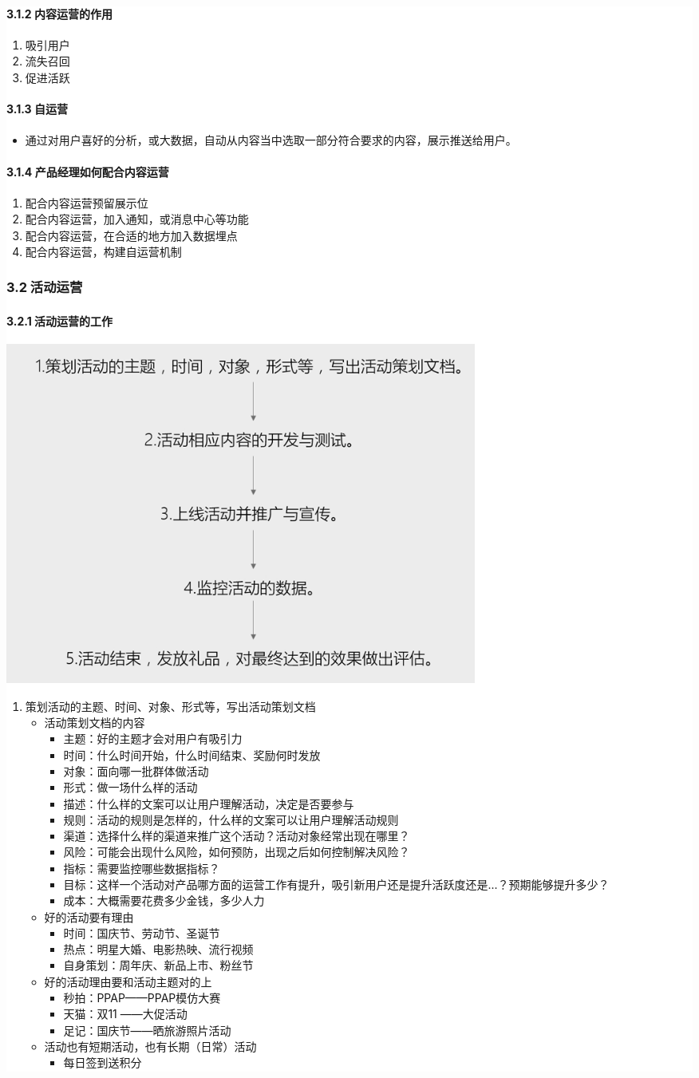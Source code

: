 #### 3.1.2 内容运营的作用
1. 吸引用户
2. 流失召回
3. 促进活跃

#### 3.1.3 自运营
- 通过对用户喜好的分析，或大数据，自动从内容当中选取一部分符合要求的内容，展示推送给用户。

#### 3.1.4 产品经理如何配合内容运营
1. 配合内容运营预留展示位
2. 配合内容运营，加入通知，或消息中心等功能
3. 配合内容运营，在合适的地方加入数据埋点
4. 配合内容运营，构建自运营机制

### 3.2 活动运营
#### 3.2.1 活动运营的工作
![1](/image/06/3.2.1.png)

1. 策划活动的主题、时间、对象、形式等，写出活动策划文档
    - 活动策划文档的内容
        - 主题：好的主题才会对用户有吸引力
       - 时间：什么时间开始，什么时间结束、奖励何时发放
       - 对象：面向哪一批群体做活动
       - 形式：做一场什么样的活动
       - 描述：什么样的文案可以让用户理解活动，决定是否要参与
       - 规则：活动的规则是怎样的，什么样的文案可以让用户理解活动规则
       - 渠道：选择什么样的渠道来推广这个活动？活动对象经常出现在哪里？
       - 风险：可能会出现什么风险，如何预防，出现之后如何控制解决风险？
       - 指标：需要监控哪些数据指标？
       - 目标：这样一个活动对产品哪方面的运营工作有提升，吸引新用户还是提升活跃度还是...？预期能够提升多少？
       - 成本：大概需要花费多少金钱，多少人力
    - 好的活动要有理由
        - 时间：国庆节、劳动节、圣诞节
        - 热点：明星大婚、电影热映、流行视频
        - 自身策划：周年庆、新品上市、粉丝节
    - 好的活动理由要和活动主题对的上
        - 秒拍：PPAP——PPAP模仿大赛
        - 天猫：双11 ——大促活动
        - 足记：国庆节——晒旅游照片活动
    - 活动也有短期活动，也有长期（日常）活动
        - 每日签到送积分